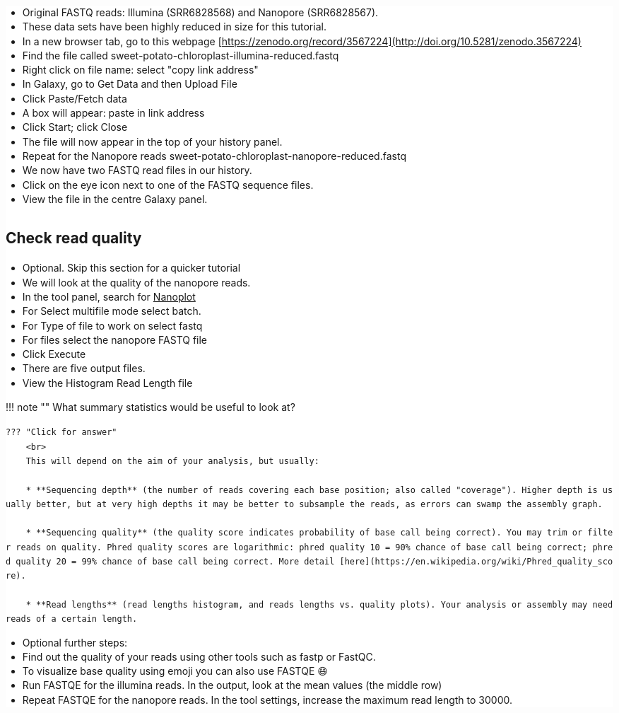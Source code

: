 
* Original FASTQ reads: Illumina (SRR6828568) and Nanopore (SRR6828567).
* These data sets have been highly reduced in size for this tutorial.
* In a new browser tab, go to this webpage [https://zenodo.org/record/3567224](http://doi.org/10.5281/zenodo.3567224)
* Find the file called <fn>sweet-potato-chloroplast-illumina-reduced.fastq</fn>
* Right click on file name: select "copy link address"
* In Galaxy, go to <ss>Get Data</ss> and then <ss>Upload File</ss>
* Click <ss>Paste/Fetch data</ss>
* A box will appear: paste in link address
* Click <ss>Start</ss>; click <ss>Close</ss>
* The file will now appear in the top of your history panel.
* Repeat for the Nanopore reads <fn>sweet-potato-chloroplast-nanopore-reduced.fastq</fn>
* We now have two FASTQ read files in our history.
* Click on the eye icon next to one of the FASTQ sequence files.
* View the file in the centre Galaxy panel.

## Check read quality

* <op>Optional. Skip this section for a quicker tutorial</op>
* We will look at the quality of the nanopore reads.
* In the tool panel, search for [Nanoplot](https://github.com/wdecoster/NanoPlot)
* For <ss>Select multifile mode</ss> select  <fn>batch</fn>.
* For  <ss>Type of file to work on</ss> select <fn>fastq</fn>
* For <ss>files</ss> select the nanopore FASTQ file
* Click <ss>Execute</ss>
* There are five output files.
* View the <fn>Histogram Read Length</fn> file



!!! note ""
    What summary statistics would be useful to look at?

    ??? "Click for answer"
        <br>
        This will depend on the aim of your analysis, but usually:

        * **Sequencing depth** (the number of reads covering each base position; also called "coverage"). Higher depth is usually better, but at very high depths it may be better to subsample the reads, as errors can swamp the assembly graph.

        * **Sequencing quality** (the quality score indicates probability of base call being correct). You may trim or filter reads on quality. Phred quality scores are logarithmic: phred quality 10 = 90% chance of base call being correct; phred quality 20 = 99% chance of base call being correct. More detail [here](https://en.wikipedia.org/wiki/Phred_quality_score).

        * **Read lengths** (read lengths histogram, and reads lengths vs. quality plots). Your analysis or assembly may need reads of a certain length.



* <op>Optional further steps:</op>
* Find out the quality of your reads using other tools such as fastp or FastQC. 
* To visualize base quality using emoji you can also use FASTQE :smile:
* Run FASTQE for the illumina reads. In the output, look at the mean values (the middle row)
* Repeat FASTQE for the nanopore reads. In the tool settings, increase the maximum read length to 30000.
